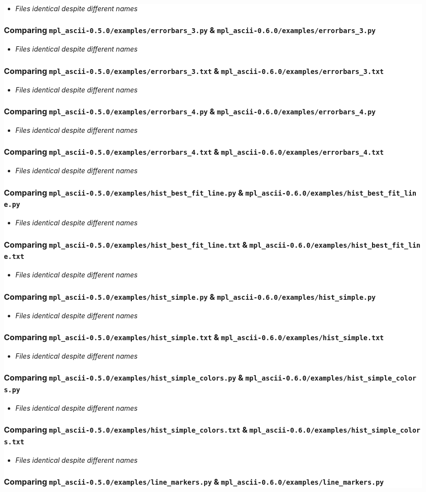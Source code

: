  * *Files identical despite different names*

### Comparing `mpl_ascii-0.5.0/examples/errorbars_3.py` & `mpl_ascii-0.6.0/examples/errorbars_3.py`

 * *Files identical despite different names*

### Comparing `mpl_ascii-0.5.0/examples/errorbars_3.txt` & `mpl_ascii-0.6.0/examples/errorbars_3.txt`

 * *Files identical despite different names*

### Comparing `mpl_ascii-0.5.0/examples/errorbars_4.py` & `mpl_ascii-0.6.0/examples/errorbars_4.py`

 * *Files identical despite different names*

### Comparing `mpl_ascii-0.5.0/examples/errorbars_4.txt` & `mpl_ascii-0.6.0/examples/errorbars_4.txt`

 * *Files identical despite different names*

### Comparing `mpl_ascii-0.5.0/examples/hist_best_fit_line.py` & `mpl_ascii-0.6.0/examples/hist_best_fit_line.py`

 * *Files identical despite different names*

### Comparing `mpl_ascii-0.5.0/examples/hist_best_fit_line.txt` & `mpl_ascii-0.6.0/examples/hist_best_fit_line.txt`

 * *Files identical despite different names*

### Comparing `mpl_ascii-0.5.0/examples/hist_simple.py` & `mpl_ascii-0.6.0/examples/hist_simple.py`

 * *Files identical despite different names*

### Comparing `mpl_ascii-0.5.0/examples/hist_simple.txt` & `mpl_ascii-0.6.0/examples/hist_simple.txt`

 * *Files identical despite different names*

### Comparing `mpl_ascii-0.5.0/examples/hist_simple_colors.py` & `mpl_ascii-0.6.0/examples/hist_simple_colors.py`

 * *Files identical despite different names*

### Comparing `mpl_ascii-0.5.0/examples/hist_simple_colors.txt` & `mpl_ascii-0.6.0/examples/hist_simple_colors.txt`

 * *Files identical despite different names*

### Comparing `mpl_ascii-0.5.0/examples/line_markers.py` & `mpl_ascii-0.6.0/examples/line_markers.py`
